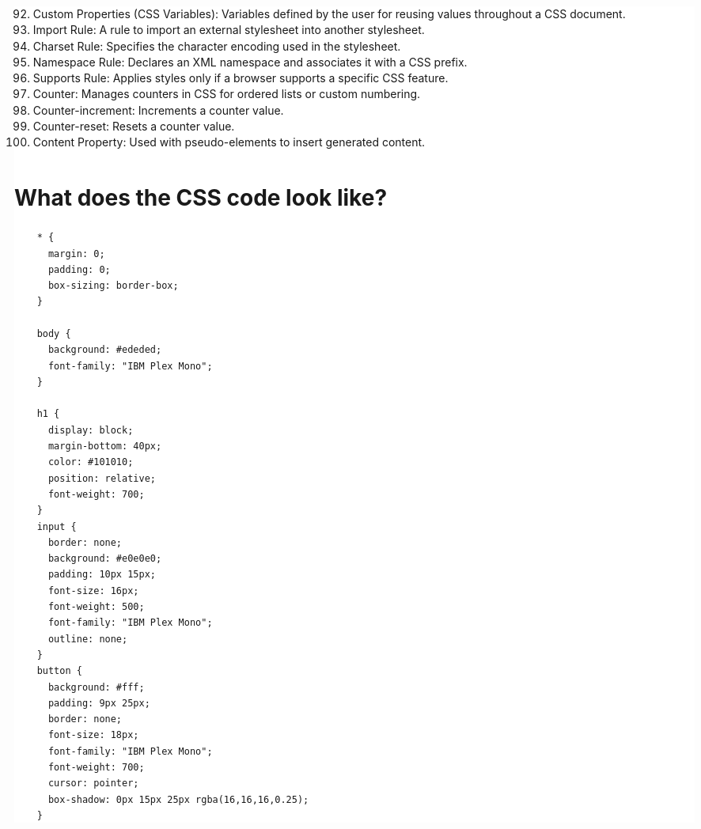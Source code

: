 92. Custom Properties (CSS Variables): Variables defined by the user for reusing values throughout a CSS document.
93. Import Rule: A rule to import an external stylesheet into another stylesheet.
94. Charset Rule: Specifies the character encoding used in the stylesheet.
95. Namespace Rule: Declares an XML namespace and associates it with a CSS prefix.
96. Supports Rule: Applies styles only if a browser supports a specific CSS feature.
97. Counter: Manages counters in CSS for ordered lists or custom numbering.
98. Counter-increment: Increments a counter value.
99. Counter-reset: Resets a counter value.
100. Content Property: Used with pseudo-elements to insert generated content.


# What does the CSS code look like?

        * {
          margin: 0;
          padding: 0;
          box-sizing: border-box;
        }
        
        body {
          background: #ededed;
          font-family: "IBM Plex Mono";
        }

        h1 {
          display: block;
          margin-bottom: 40px;
          color: #101010;
          position: relative;
          font-weight: 700;
        }
        input {
          border: none;
          background: #e0e0e0;
          padding: 10px 15px;
          font-size: 16px;
          font-weight: 500;
          font-family: "IBM Plex Mono";
          outline: none;
        }
        button {
          background: #fff;
          padding: 9px 25px;
          border: none;
          font-size: 18px;
          font-family: "IBM Plex Mono";
          font-weight: 700;
          cursor: pointer;
          box-shadow: 0px 15px 25px rgba(16,16,16,0.25);
        }
